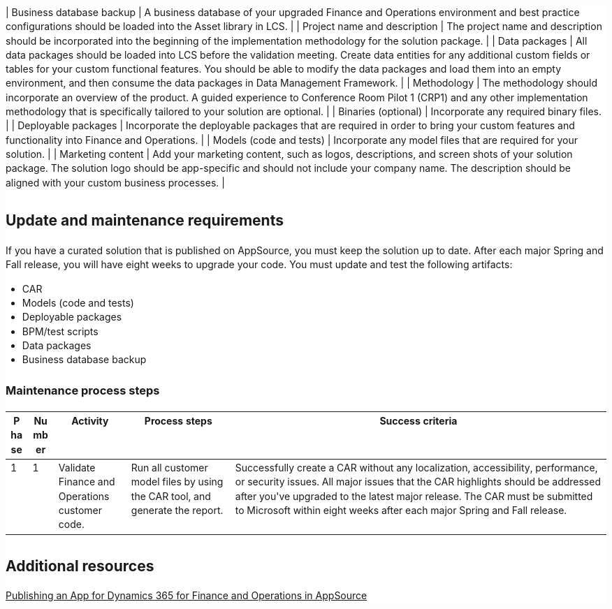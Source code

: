 | Business database backup     | A business database of your upgraded Finance and Operations environment and best practice configurations should be loaded into the Asset library in LCS.                                                                                                                        |
| Project name and description | The project name and description should be incorporated into the beginning of the implementation methodology for the solution package.                                                                                                                                               |
| Data packages                | All data packages should be loaded into LCS before the validation meeting. Create data entities for any additional custom fields or tables for your custom functional features. You should be able to modify the data packages and load them into an empty environment, and then consume the data packages in Data Management Framework. |
| Methodology                  | The methodology should incorporate an overview of the product. A guided experience to Conference Room Pilot 1 (CRP1) and any other implementation methodology that is specifically tailored to your solution are optional. |
| Binaries (optional)          | Incorporate any required binary files.                                                                                                                                                                                                                                               |
| Deployable packages          | Incorporate the deployable packages that are required in order to bring your custom features and functionality into Finance and Operations.                                                                                                                                     |
| Models (code and tests)      | Incorporate any model files that are required for your solution.                                                                                                                                                                                                                     |
| Marketing content            | Add your marketing content, such as logos, descriptions, and screen shots of your solution package. The solution logo should be app-specific and should not include your company name. The description should be aligned with your custom business processes.                            |


## Update and maintenance requirements
If you have a curated solution that is published on AppSource, you must keep the solution up to date. After each major Spring and Fall release, you will have eight weeks to upgrade your code. You must update and test the following artifacts:

-   CAR
-   Models (code and tests)
-   Deployable packages
-   BPM/test scripts
-   Data packages
-   Business database backup

### Maintenance process steps

| Phase | Number | Activity                                       | Process steps                                                                | Success criteria                                                                                                                                                                                                                                                                                     |
|-------|--------|------------------------------------------------|------------------------------------------------------------------------------|------------------------------------------------------------------------------------------------------------------------------------------------------------------------------------------------------------------------------------------------------------------------------------------------------|
| 1     | 1      | Validate Finance and Operations customer code. | Run all customer model files by using the CAR tool, and generate the report. | Successfully create a CAR without any localization, accessibility, performance, or security issues. All major issues that the CAR highlights should be addressed after you've upgraded to the latest major release. The CAR must be submitted to Microsoft within eight weeks after each major Spring and Fall release. |


Additional resources
--------

[Publishing an App for Dynamics 365 for Finance and Operations in AppSource](lcs-solutions-app-source.md)
